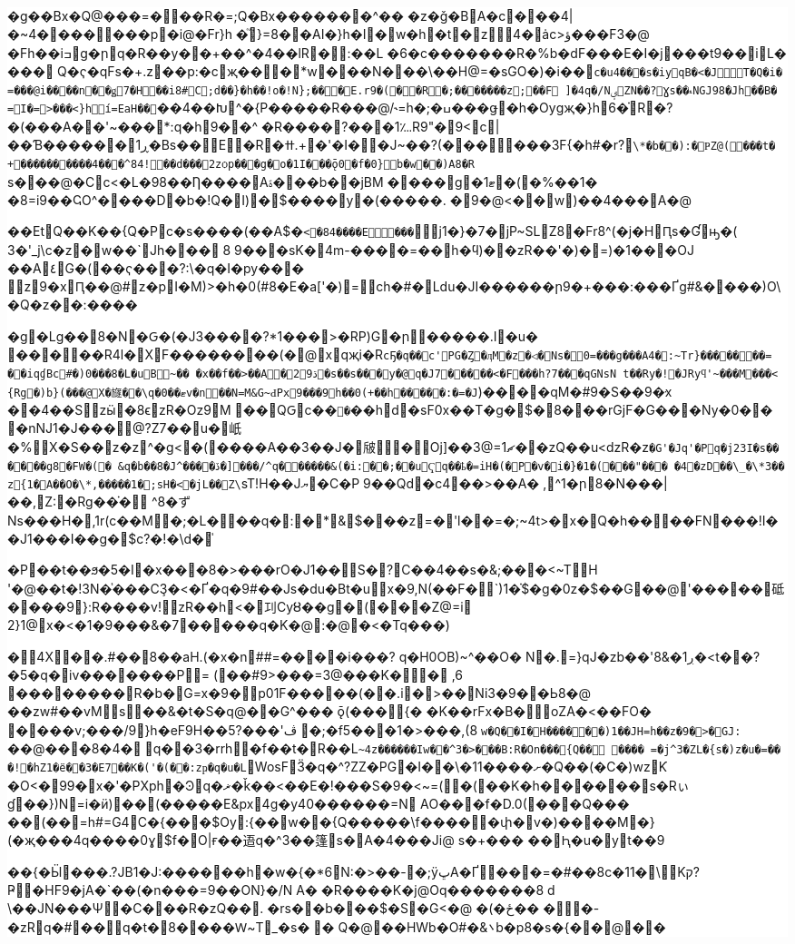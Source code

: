  �g��Bx�Q@���=���R�=;Q�Bx�� �����^�� �z�ǧ�BA�c���4|�~4�������p�i@�Fr}h �֘}=8��AI�}h�I�w�h�t�z4 �ȧc>ؤ���F3�@ �Fh��iߏg�րq� R��y��+�� ^�4��lR�֐:��L
�6�c�������R�%b�dF���E�I�j���t9��iL� � ��
Q�ҁ�qFs�+ .z��p:�cҗ���\*w���N���\��H@=�sGO�)�i��`c�u4���s�iyqB �<�JT�Q�i� =���@i����n��ǥ 7�H��i8# C;d��}�h��!o�!N};���E.r9�(��R�;�������z;��F
]�4 q�/NؠZN��?Ɣs��ޑNGJ98�Jh�̋�B�=I�=>���<}hí=EaH��`��4��Խ^� {P �����R���@/˞=h�;�ߎ���ǥ �h�Ѹgҗ�}h6�֗R�?�(���A��'~���\*:q�h9��^ �R���� ?� � �1؊R9"�9<c|��Ɓ������1ڕ�Bs��E�R�ߚ.+�'�I��J~��?(������3F{�h#�r?`\*�b��):�ҎZ@(���t�+����������4���^84!��d���2zѻp�� �g�o�1I���ǭ0�f�0}b�w��)A8�R`s���@�Cc<�L�98��Ƞ����Aۃ���b��jBM ����g�1ޓ�(�%��1�
�8=i9��ҀO^����D�b� !Q� I)�$����y�(�����. �9�@<��w)��4���񁃚 A�@
 
 ��E tQ��K��{Q�Pc�s����(��A$�`<�84����E���`j1�}�7�jP~SL Z8�Fr8^(�j�H Ԥs�Ɠԣ�( 
3�'\_j\c�z� w��`Jh� �� 8 
9���sK�4 m-����=��h�ϥ)��zR��'�)�=)�1���OJ ��A٤G�(��ҁ���?:\�q�I�py� ��
 z9�xԤ��@#z�pI�M)>�h�0(#8�E�a['�)=ch�#�L du�JI������ր9�+���:���Ґg#&����)O\�Q�z��:����
 
 �g�Lg��8�N�Ԍ�( �J3����?\*1��� >�RP)G�ր�����.I�u�
�����R4l�XF��������(�@xqҗi�R`cҔ�q��c'PG�Ȥ�ӆM �z�◁�Ns�0=� ��g���A4�:~Tr}�������=��iqɠBc#�)0���8�L�uB~�� �x��f��  >��A�ڌ29� s��s���y�@q�J7 ���� �<�F�� �h?7���qGNsN t��Ry�!�JRyϥ'~���M���<{Rg�)b}(���@X�旞��\q�ޓ��0v�n��N=M&G~ԀPx9���9h��0(+��h�����:�=� J`)����qM�#9�S��9�݀x ��4��Szӹ�8ϵ zR�Oz9M ��QԌc��`�`��hd�sF0x��T�g�$�8���rGjF�G���Ny�0�� 
�nǊ1�J���@?Z7��u�㞴 �%X�S��z�z^�g<�(����A��3��J�㿭�Oj]��3@=1ޗ��zQ��u<dzR�z`�G'�Jq'�Pq�j23I�s���� ��g8�FW�(�
&q�b��8�J^����ڏ� ] ���/^q����  ��&(�i:��;��uҀq��ҍ�=iH�(�P�v�i�}�1�(� ��"��� �4�zD��\_�\*3��z{1�A��O�\*,�����1�;sH�<�jL��Z\`sT!H��Jޔ�C�P 9��Qd�c4��>��A�
,^1�ր8�N���|��,Z:�Rg��֗�
 ^8�ずNs���H�,1r( c��M�;�L���q�:�\*&$���z=�'l��=�;~4t>�x�Q�h��֐��FN���!I��J1���I��g�$c?�!�\d�֓
 
 �P��t��ϧ�5�I�x���8�>���rO�J1��S�?C��4��s�&;���<~TH '�@��t�!3N�֓���CҘ�<�Ґ�q�9#��Js�du�Bt�ux�9,N(� �F�`)1�֗$�g�0z� $��G��@'�����砥����9}:R����v!zR��h<�㓚C yȣ��g�(�� �Z@=i
2}1@x�<�1�9���&�7����� q�K�@:�@�<�Tq���)
 
 �4X��. #��8��aH.(�x�n##=����i���?
q �H0OB)~^��O�
N�.=}qJ�zb��'8&�1ڔ�<t��?� 5�q�iv�������P=
(��#9>���=3@���K��
,6 ��������R�b�G=x�9�p01F�����(��.i�>��Ni3�9��Ь8�@
��zw#��vMs׊ � �&�t�S�q@��G^���
ǭ(���{� �K��rFx�B�oZA�<��FO� ����v;���/9}h�eF9H��5?���'ڤ �;�f5���1�>���,(8 `w�Q��I�H�����҆�)1��JH=h  �� z�9�>�GJ :`��@���8�֐
�4q��3� rrh�f��t�R��L `~4z������I w��^3�>���B:R�On���{Q��   ���� =�j^3�Z L�{s�)z�u�=���!�hZ1�ё� �3�E7��K�('�( ��:zҏ� q�u�L`WosFӞ�q�^?ZZ�PG�I��\�1ށ���� 1�Q��(�C�)wzƘ �O<�99�x�'�PXph�Ͽq�ޜ�ǩ��<�� E�!���S�9�<~=(�(��K�h������s�Rぃɠ��})N=i�ӥ)��(�����E&px4g�y40������=N
AО���f�D.0(���Q��� �� (��◸=h#=G4C�{���$Ѹ:{��w� �{Q�����\f�����փ�v�)����M �}(�җ���4q����0ɣ$f�O|ғ��逜q�^3��篷s�A�4� ��Ji@ s�+��� ��Ԧ�u�yt��9
 
 �� {�Ӹ ���.?JB1�J:� �����h�w�{� \*6N:�>��-�;ӱڀA�Ґ���=�#��8c�11�\Kק?Ҏ�HF9�jA�`��(�n���=9��ON}�/N
A� �R����K�j@Oq�������8 d
\��JN���Ѱ �C���R�zQ��. �rs��b���$�S�G<�@ �(�ځ�� ��-�zRq�#��q�t�8����Ԝ~T\_�s� �
Q�@��HWb�O#�&܌b�p8�s�{��@��
 